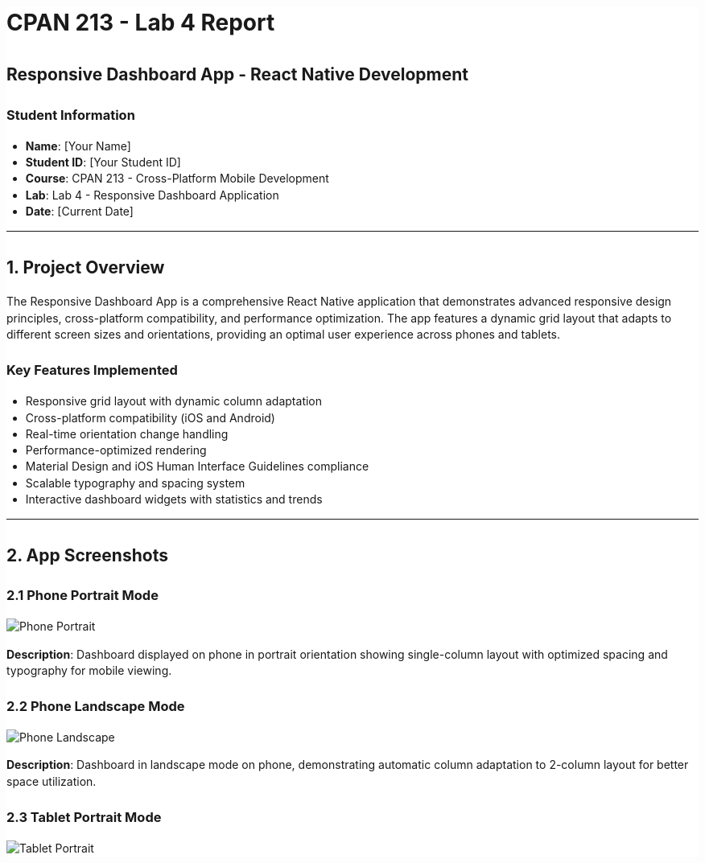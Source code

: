 # CPAN 213 - Lab 4 Report
## Responsive Dashboard App - React Native Development

### Student Information
- **Name**: [Your Name]
- **Student ID**: [Your Student ID]
- **Course**: CPAN 213 - Cross-Platform Mobile Development
- **Lab**: Lab 4 - Responsive Dashboard Application
- **Date**: [Current Date]

---

## 1. Project Overview

The Responsive Dashboard App is a comprehensive React Native application that demonstrates advanced responsive design principles, cross-platform compatibility, and performance optimization. The app features a dynamic grid layout that adapts to different screen sizes and orientations, providing an optimal user experience across phones and tablets.

### Key Features Implemented
- Responsive grid layout with dynamic column adaptation
- Cross-platform compatibility (iOS and Android)
- Real-time orientation change handling
- Performance-optimized rendering
- Material Design and iOS Human Interface Guidelines compliance
- Scalable typography and spacing system
- Interactive dashboard widgets with statistics and trends

---

## 2. App Screenshots

### 2.1 Phone Portrait Mode
![Phone Portrait](screenshots/phone-portrait.png)

**Description**: Dashboard displayed on phone in portrait orientation showing single-column layout with optimized spacing and typography for mobile viewing.

### 2.2 Phone Landscape Mode
![Phone Landscape](screenshots/phone-landscape.png)

**Description**: Dashboard in landscape mode on phone, demonstrating automatic column adaptation to 2-column layout for better space utilization.

### 2.3 Tablet Portrait Mode
![Tablet Portrait](screenshots/tablet-portrait.png)
